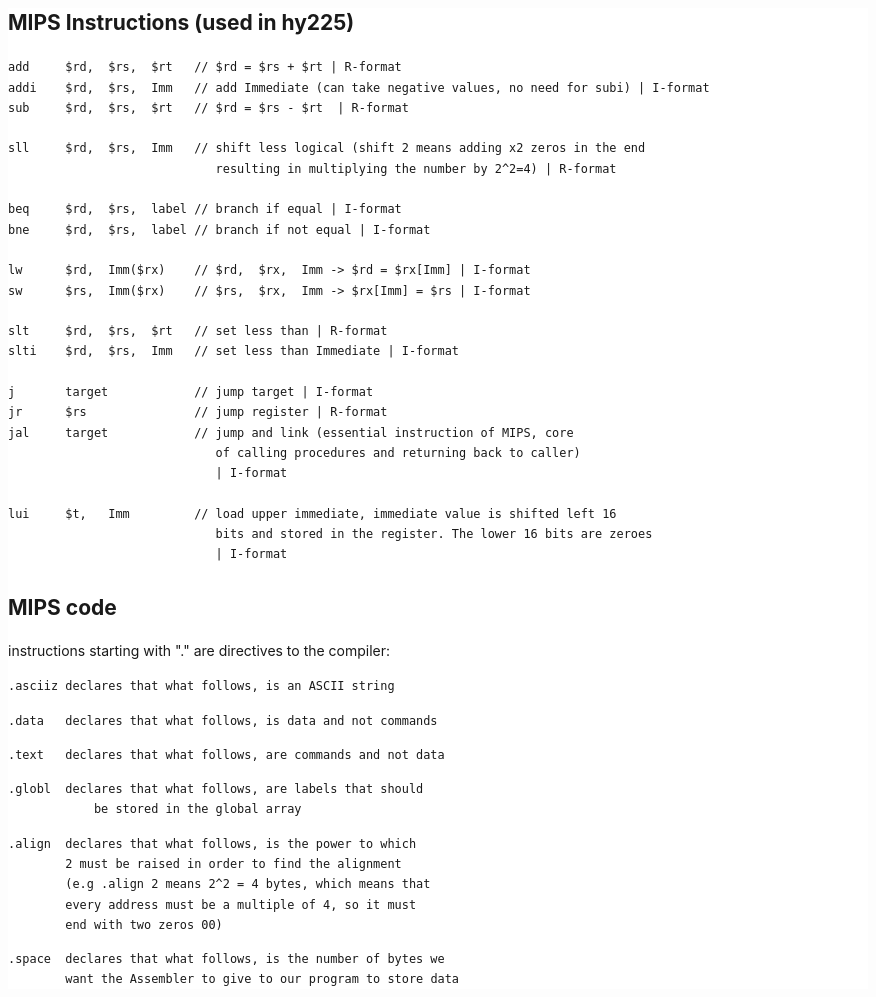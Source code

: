 ## MIPS Instructions (used in hy225)

```
add     $rd,  $rs,  $rt   // $rd = $rs + $rt | R-format
addi    $rd,  $rs,  Imm   // add Immediate (can take negative values, no need for subi) | I-format   
sub     $rd,  $rs,  $rt   // $rd = $rs - $rt  | R-format

sll     $rd,  $rs,  Imm   // shift less logical (shift 2 means adding x2 zeros in the end
                             resulting in multiplying the number by 2^2=4) | R-format  

beq     $rd,  $rs,  label // branch if equal | I-format  
bne     $rd,  $rs,  label // branch if not equal | I-format  

lw      $rd,  Imm($rx)    // $rd,  $rx,  Imm -> $rd = $rx[Imm] | I-format  
sw      $rs,  Imm($rx)    // $rs,  $rx,  Imm -> $rx[Imm] = $rs | I-format  

slt     $rd,  $rs,  $rt   // set less than | R-format
slti    $rd,  $rs,  Imm   // set less than Immediate | I-format   

j       target            // jump target | I-format
jr      $rs               // jump register | R-format
jal     target            // jump and link (essential instruction of MIPS, core 
                             of calling procedures and returning back to caller)
                             | I-format
                             
lui     $t,   Imm         // load upper immediate, immediate value is shifted left 16
                             bits and stored in the register. The lower 16 bits are zeroes
                             | I-format
```

## MIPS code

instructions starting with "." are directives to the compiler:
```
.asciiz declares that what follows, is an ASCII string
```
```
.data   declares that what follows, is data and not commands
```
```
.text   declares that what follows, are commands and not data
```
```
.globl  declares that what follows, are labels that should
            be stored in the global array
```
```
.align  declares that what follows, is the power to which
        2 must be raised in order to find the alignment 
        (e.g .align 2 means 2^2 = 4 bytes, which means that
        every address must be a multiple of 4, so it must 
        end with two zeros 00)
```
```
.space  declares that what follows, is the number of bytes we
        want the Assembler to give to our program to store data
```
